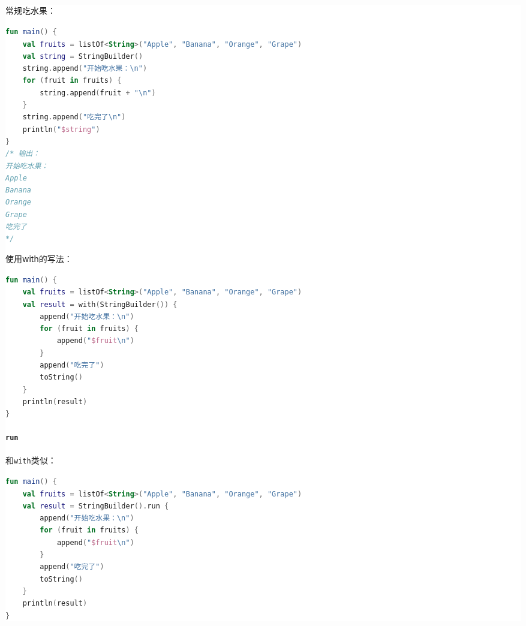 常规吃水果：

```kotlin
fun main() {
    val fruits = listOf<String>("Apple", "Banana", "Orange", "Grape")
    val string = StringBuilder()
    string.append("开始吃水果：\n")
    for (fruit in fruits) {
        string.append(fruit + "\n")
    }
    string.append("吃完了\n")
    println("$string")
}
/* 输出：
开始吃水果：
Apple
Banana
Orange
Grape
吃完了
*/
```

使用with的写法：

```kotlin
fun main() {
    val fruits = listOf<String>("Apple", "Banana", "Orange", "Grape")
    val result = with(StringBuilder()) {
        append("开始吃水果：\n")
        for (fruit in fruits) {
            append("$fruit\n")
        }
        append("吃完了")
        toString()
    }
    println(result)
}
```

#### `run`

和`with`类似：

```kotlin
fun main() {
    val fruits = listOf<String>("Apple", "Banana", "Orange", "Grape")
    val result = StringBuilder().run {
        append("开始吃水果：\n")
        for (fruit in fruits) {
            append("$fruit\n")
        }
        append("吃完了")
        toString()
    }
    println(result)
}
```
